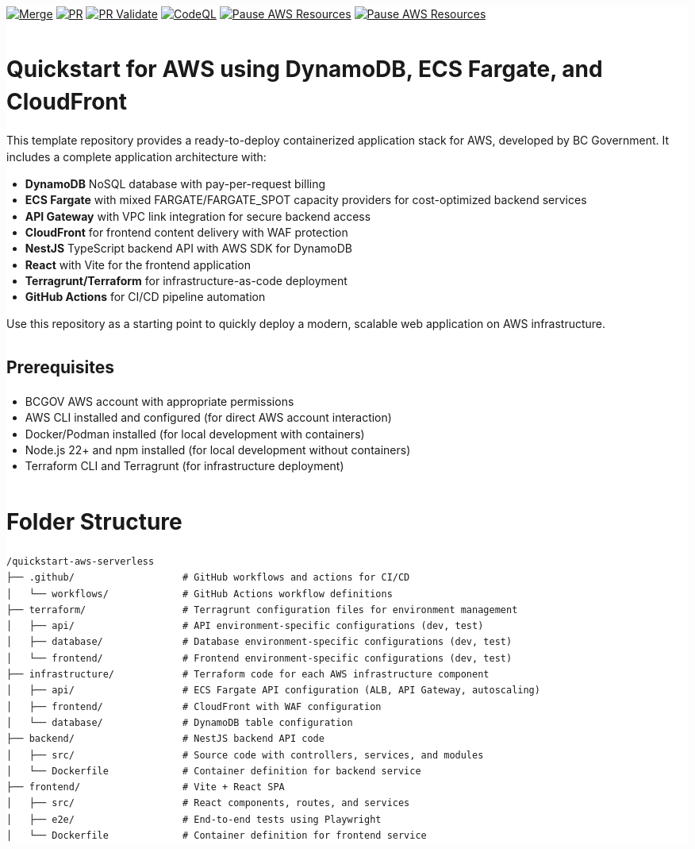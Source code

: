 [![Merge](https://github.com/bcgov/quickstart-aws-serverless/actions/workflows/merge.yml/badge.svg)](https://github.com/bcgov/quickstart-aws-serverless/actions/workflows/merge.yml)
[![PR](https://github.com/bcgov/quickstart-aws-serverless/actions/workflows/pr-open.yml/badge.svg)](https://github.com/bcgov/quickstart-aws-serverless/actions/workflows/pr-open.yml)
[![PR Validate](https://github.com/bcgov/quickstart-aws-serverless/actions/workflows/pr-validate.yml/badge.svg)](https://github.com/bcgov/quickstart-aws-serverless/actions/workflows/pr-validate.yml)
[![CodeQL](https://github.com/bcgov/quickstart-aws-serverless/actions/workflows/github-code-scanning/codeql/badge.svg)](https://github.com/bcgov/quickstart-aws-serverless/actions/workflows/github-code-scanning/codeql)
[![Pause AWS Resources](https://github.com/bcgov/quickstart-aws-serverless/actions/workflows/pause-resources.yml/badge.svg)](https://github.com/bcgov/quickstart-aws-serverless/actions/workflows/pause-resources.yml)
[![Pause AWS Resources](https://github.com/bcgov/quickstart-aws-serverless/actions/workflows/pause-resources.yml/badge.svg)](https://github.com/bcgov/quickstart-aws-serverless/actions/workflows/pause-resources.yml)
# Quickstart for AWS using DynamoDB, ECS Fargate, and CloudFront

This template repository provides a ready-to-deploy containerized application stack for AWS, developed by BC Government. It includes a complete application architecture with:

- **DynamoDB** NoSQL database with pay-per-request billing
- **ECS Fargate** with mixed FARGATE/FARGATE_SPOT capacity providers for cost-optimized backend services
- **API Gateway** with VPC link integration for secure backend access
- **CloudFront** for frontend content delivery with WAF protection
- **NestJS** TypeScript backend API with AWS SDK for DynamoDB
- **React** with Vite for the frontend application
- **Terragrunt/Terraform** for infrastructure-as-code deployment
- **GitHub Actions** for CI/CD pipeline automation

Use this repository as a starting point to quickly deploy a modern, scalable web application on AWS infrastructure.

## Prerequisites

- BCGOV AWS account with appropriate permissions
- AWS CLI installed and configured (for direct AWS account interaction)
- Docker/Podman installed (for local development with containers)
- Node.js 22+ and npm installed (for local development without containers)
- Terraform CLI and Terragrunt (for infrastructure deployment)


# Folder Structure
```
/quickstart-aws-serverless
├── .github/                   # GitHub workflows and actions for CI/CD
│   └── workflows/             # GitHub Actions workflow definitions
├── terraform/                 # Terragrunt configuration files for environment management
│   ├── api/                   # API environment-specific configurations (dev, test)
│   ├── database/              # Database environment-specific configurations (dev, test)
│   └── frontend/              # Frontend environment-specific configurations (dev, test)
├── infrastructure/            # Terraform code for each AWS infrastructure component
│   ├── api/                   # ECS Fargate API configuration (ALB, API Gateway, autoscaling)
│   ├── frontend/              # CloudFront with WAF configuration
│   └── database/              # DynamoDB table configuration
├── backend/                   # NestJS backend API code
│   ├── src/                   # Source code with controllers, services, and modules
│   └── Dockerfile             # Container definition for backend service
├── frontend/                  # Vite + React SPA
│   ├── src/                   # React components, routes, and services
│   ├── e2e/                   # End-to-end tests using Playwright
│   └── Dockerfile             # Container definition for frontend service
```